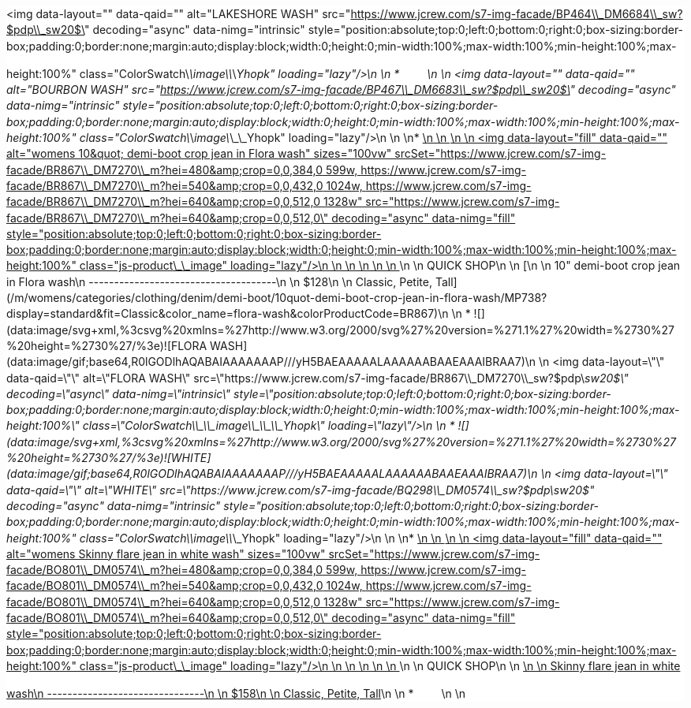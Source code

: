 <img data-layout=\"\" data-qaid=\"\" alt=\"LAKESHORE WASH\" src=\"https://www.jcrew.com/s7-img-facade/BP464\\_DM6684\\_sw?$pdp\\_sw20$\" decoding=\"async\" data-nimg=\"intrinsic\" style=\"position:absolute;top:0;left:0;bottom:0;right:0;box-sizing:border-box;padding:0;border:none;margin:auto;display:block;width:0;height:0;min-width:100%;max-width:100%;min-height:100%;max-height:100%\" class=\"ColorSwatch\\_\\_image\\_\\_\\_Yhopk\" loading=\"lazy\"/>\n        \n    *   ![](data:image/svg+xml,%3csvg%20xmlns=%27http://www.w3.org/2000/svg%27%20version=%271.1%27%20width=%2730%27%20height=%2730%27/%3e)![BOURBON WASH](data:image/gif;base64,R0lGODlhAQABAIAAAAAAAP///yH5BAEAAAAALAAAAAABAAEAAAIBRAA7)\n        \n        <img data-layout=\"\" data-qaid=\"\" alt=\"BOURBON WASH\" src=\"https://www.jcrew.com/s7-img-facade/BP467\\_DM6683\\_sw?$pdp\\_sw20$\" decoding=\"async\" data-nimg=\"intrinsic\" style=\"position:absolute;top:0;left:0;bottom:0;right:0;box-sizing:border-box;padding:0;border:none;margin:auto;display:block;width:0;height:0;min-width:100%;max-width:100%;min-height:100%;max-height:100%\" class=\"ColorSwatch\\_\\_image\\_\\_\\_Yhopk\" loading=\"lazy\"/>\n        \n    \n*   [\n    \n    ![womens 10&quot; demi-boot crop jean in Flora wash](data:image/gif;base64,R0lGODlhAQABAIAAAAAAAP///yH5BAEAAAAALAAAAAABAAEAAAIBRAA7)\n    \n    <img data-layout=\"fill\" data-qaid=\"\" alt=\"womens 10&amp;quot; demi-boot crop jean in Flora wash\" sizes=\"100vw\" srcSet=\"https://www.jcrew.com/s7-img-facade/BR867\\_DM7270\\_m?hei=480&amp;crop=0,0,384,0 599w, https://www.jcrew.com/s7-img-facade/BR867\\_DM7270\\_m?hei=540&amp;crop=0,0,432,0 1024w, https://www.jcrew.com/s7-img-facade/BR867\\_DM7270\\_m?hei=640&amp;crop=0,0,512,0 1328w\" src=\"https://www.jcrew.com/s7-img-facade/BR867\\_DM7270\\_m?hei=640&amp;crop=0,0,512,0\" decoding=\"async\" data-nimg=\"fill\" style=\"position:absolute;top:0;left:0;bottom:0;right:0;box-sizing:border-box;padding:0;border:none;margin:auto;display:block;width:0;height:0;min-width:100%;max-width:100%;min-height:100%;max-height:100%\" class=\"js-product\\_\\_image\" loading=\"lazy\"/>\n    \n    \n    \n    \n    \n    ](/m/womens/categories/clothing/denim/demi-boot/10quot-demi-boot-crop-jean-in-flora-wash/MP738?display=standard&fit=Classic&color_name=flora-wash&colorProductCode=BR867)\n    \n    QUICK SHOP\n    \n    [\n    \n    10\" demi-boot crop jean in Flora wash\n    -------------------------------------\n    \n    $128\n    \n    Classic, Petite, Tall](/m/womens/categories/clothing/denim/demi-boot/10quot-demi-boot-crop-jean-in-flora-wash/MP738?display=standard&fit=Classic&color_name=flora-wash&colorProductCode=BR867)\n    \n    *   ![](data:image/svg+xml,%3csvg%20xmlns=%27http://www.w3.org/2000/svg%27%20version=%271.1%27%20width=%2730%27%20height=%2730%27/%3e)![FLORA WASH](data:image/gif;base64,R0lGODlhAQABAIAAAAAAAP///yH5BAEAAAAALAAAAAABAAEAAAIBRAA7)\n        \n        <img data-layout=\"\" data-qaid=\"\" alt=\"FLORA WASH\" src=\"https://www.jcrew.com/s7-img-facade/BR867\\_DM7270\\_sw?$pdp\\_sw20$\" decoding=\"async\" data-nimg=\"intrinsic\" style=\"position:absolute;top:0;left:0;bottom:0;right:0;box-sizing:border-box;padding:0;border:none;margin:auto;display:block;width:0;height:0;min-width:100%;max-width:100%;min-height:100%;max-height:100%\" class=\"ColorSwatch\\_\\_image\\_\\_\\_Yhopk\" loading=\"lazy\"/>\n        \n    *   ![](data:image/svg+xml,%3csvg%20xmlns=%27http://www.w3.org/2000/svg%27%20version=%271.1%27%20width=%2730%27%20height=%2730%27/%3e)![WHITE](data:image/gif;base64,R0lGODlhAQABAIAAAAAAAP///yH5BAEAAAAALAAAAAABAAEAAAIBRAA7)\n        \n        <img data-layout=\"\" data-qaid=\"\" alt=\"WHITE\" src=\"https://www.jcrew.com/s7-img-facade/BQ298\\_DM0574\\_sw?$pdp\\_sw20$\" decoding=\"async\" data-nimg=\"intrinsic\" style=\"position:absolute;top:0;left:0;bottom:0;right:0;box-sizing:border-box;padding:0;border:none;margin:auto;display:block;width:0;height:0;min-width:100%;max-width:100%;min-height:100%;max-height:100%\" class=\"ColorSwatch\\_\\_image\\_\\_\\_Yhopk\" loading=\"lazy\"/>\n        \n    \n*   [\n    \n    ![womens Skinny flare jean in white wash](data:image/gif;base64,R0lGODlhAQABAIAAAAAAAP///yH5BAEAAAAALAAAAAABAAEAAAIBRAA7)\n    \n    <img data-layout=\"fill\" data-qaid=\"\" alt=\"womens Skinny flare jean in white wash\" sizes=\"100vw\" srcSet=\"https://www.jcrew.com/s7-img-facade/BO801\\_DM0574\\_m?hei=480&amp;crop=0,0,384,0 599w, https://www.jcrew.com/s7-img-facade/BO801\\_DM0574\\_m?hei=540&amp;crop=0,0,432,0 1024w, https://www.jcrew.com/s7-img-facade/BO801\\_DM0574\\_m?hei=640&amp;crop=0,0,512,0 1328w\" src=\"https://www.jcrew.com/s7-img-facade/BO801\\_DM0574\\_m?hei=640&amp;crop=0,0,512,0\" decoding=\"async\" data-nimg=\"fill\" style=\"position:absolute;top:0;left:0;bottom:0;right:0;box-sizing:border-box;padding:0;border:none;margin:auto;display:block;width:0;height:0;min-width:100%;max-width:100%;min-height:100%;max-height:100%\" class=\"js-product\\_\\_image\" loading=\"lazy\"/>\n    \n    \n    \n    \n    \n    ](/m/womens/categories/clothing/denim/demi-boot/skinny-flare-jean-in-white-wash/MP306?display=standard&fit=Classic&color_name=white&colorProductCode=BO801)\n    \n    QUICK SHOP\n    \n    [\n    \n    Skinny flare jean in white wash\n    -------------------------------\n    \n    $158\n    \n    Classic, Petite, Tall](/m/womens/categories/clothing/denim/demi-boot/skinny-flare-jean-in-white-wash/MP306?display=standard&fit=Classic&color_name=white&colorProductCode=BO801)\n    \n    *   ![](data:image/svg+xml,%3csvg%20xmlns=%27http://www.w3.org/2000/svg%27%20version=%271.1%27%20width=%2730%27%20height=%2730%27/%3e)![NORGATE WASH](data:image/gif;base64,R0lGODlhAQABAIAAAAAAAP///yH5BAEAAAAALAAAAAABAAEAAAIBRAA7)\n        \n
